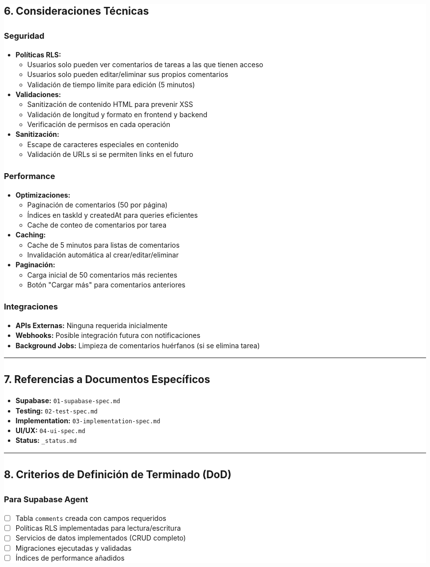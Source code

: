 
## 6. Consideraciones Técnicas

### Seguridad
- **Políticas RLS:** 
  - Usuarios solo pueden ver comentarios de tareas a las que tienen acceso
  - Usuarios solo pueden editar/eliminar sus propios comentarios
  - Validación de tiempo límite para edición (5 minutos)
- **Validaciones:** 
  - Sanitización de contenido HTML para prevenir XSS
  - Validación de longitud y formato en frontend y backend
  - Verificación de permisos en cada operación
- **Sanitización:** 
  - Escape de caracteres especiales en contenido
  - Validación de URLs si se permiten links en el futuro

### Performance
- **Optimizaciones:** 
  - Paginación de comentarios (50 por página)
  - Índices en taskId y createdAt para queries eficientes
  - Cache de conteo de comentarios por tarea
- **Caching:** 
  - Cache de 5 minutos para listas de comentarios
  - Invalidación automática al crear/editar/eliminar
- **Paginación:** 
  - Carga inicial de 50 comentarios más recientes
  - Botón "Cargar más" para comentarios anteriores

### Integraciones
- **APIs Externas:** Ninguna requerida inicialmente
- **Webhooks:** Posible integración futura con notificaciones
- **Background Jobs:** Limpieza de comentarios huérfanos (si se elimina tarea)

---

## 7. Referencias a Documentos Específicos
- **Supabase:** `01-supabase-spec.md`
- **Testing:** `02-test-spec.md`
- **Implementation:** `03-implementation-spec.md`
- **UI/UX:** `04-ui-spec.md`
- **Status:** `_status.md`

---

## 8. Criterios de Definición de Terminado (DoD)

### Para Supabase Agent
- [ ] Tabla `comments` creada con campos requeridos
- [ ] Políticas RLS implementadas para lectura/escritura
- [ ] Servicios de datos implementados (CRUD completo)
- [ ] Migraciones ejecutadas y validadas
- [ ] Índices de performance añadidos
